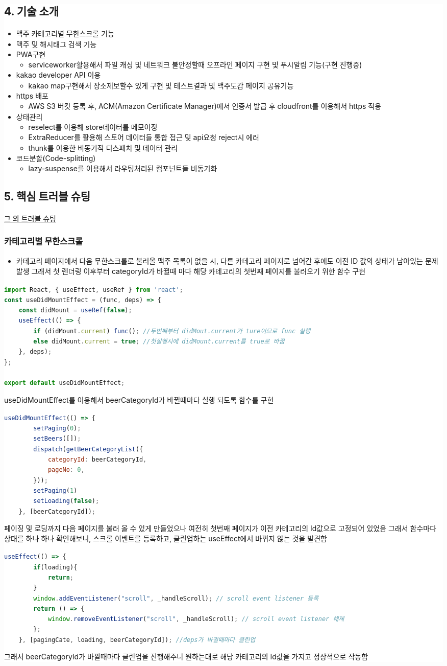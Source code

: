## 4. 기술 소개
- 맥주 카테고리별 무한스크롤 기능
- 맥주 및 해시태그 검색 기능
- PWA구현
	- serviceworker활용해서 파일 캐싱 및 네트워크 불안정할때 오프라인 페이지 구현 및 푸시알림 기능(구현 진행중)
- kakao developer API 이용
	- kakao map구현해서 장소제보할수 있게 구현 및 테스트결과 및 맥주도감 페이지 공유기능 
- https 배포
	- AWS S3 버킷 등록 후, ACM(Amazon Certificate Manager)에서 인증서 발급 후 cloudfront를 이용해서 https 적용
- 상태관리
	- reselect를 이용해 store데이터를 메모이징
	- ExtraReducer를 활용해 스토어 데이터들 통합 접근 및 api요청 reject시 에러  
	- thunk를 이용한 비동기적 디스패치 및 데이터 관리
- 코드분할(Code-splitting)
	- lazy-suspense를 이용해서 라우팅처리된 컴포넌트들 비동기화


## 5. 핵심 트러블 슈팅
 [그 외 트러블 슈팅](https://wirehaired-snapper-f57.notion.site/139f7546dc6148118992ff3de0b06cc1)
### 카테고리별 무한스크롤
- 카테고리 페이지에서 다음 무한스크롤로 불러올 맥주 목록이 없을 시, 다른 카테고리 페이지로 넘어간 후에도 이전 ID 값의 상태가 남아있는 문제 발생
그래서 첫 렌더링 이후부터 categoryId가 바뀔때 마다 해당 카테고리의 첫번째 페이지를 불러오기 위한 함수 구현
~~~javascript
import React, { useEffect, useRef } from 'react';
const useDidMountEffect = (func, deps) => {
	const didMount = useRef(false);
	useEffect(() => {
		if (didMount.current) func(); //두번째부터 didMout.current가 ture이므로 func 실행
		else didMount.current = true; //첫실행시에 didMount.current를 true로 바꿈
	}, deps);
};

export default useDidMountEffect;
~~~
useDidMountEffect를 이용해서 beerCategoryId가 바뀔때마다 실행 되도록 함수를 구현
~~~javascript
useDidMountEffect(() => {
        setPaging(0);
        setBeers([]);
        dispatch(getBeerCategoryList({
            categoryId: beerCategoryId,
            pageNo: 0,
        }));
        setPaging(1)
        setLoading(false);
    }, [beerCategoryId]);
~~~
페이징 및 로딩까지 다음 페이지를 불러 올 수 있게 만들었으나 여전히 첫번째 페이지가 이전 카테고리의 Id값으로 고정되어 있었음
그래서 함수마다 상태를 하나 하나 확인해보니, 스크롤 이벤트를 등록하고, 클린업하는 useEffect에서 바뀌지 않는 것을 발견함
~~~javascript
useEffect(() => {
        if(loading){
            return;
        }
        window.addEventListener("scroll", _handleScroll); // scroll event listener 등록
        return () => {
            window.removeEventListener("scroll", _handleScroll); // scroll event listener 해제
        };
    }, [pagingCate, loading, beerCategoryId]); //deps가 바뀔때마다 클린업
~~~
그래서 beerCategoryId가 바뀔때마다 클린업을 진행해주니 원하는대로 해당 카테고리의 Id값을 가지고 정상적으로 작동함
